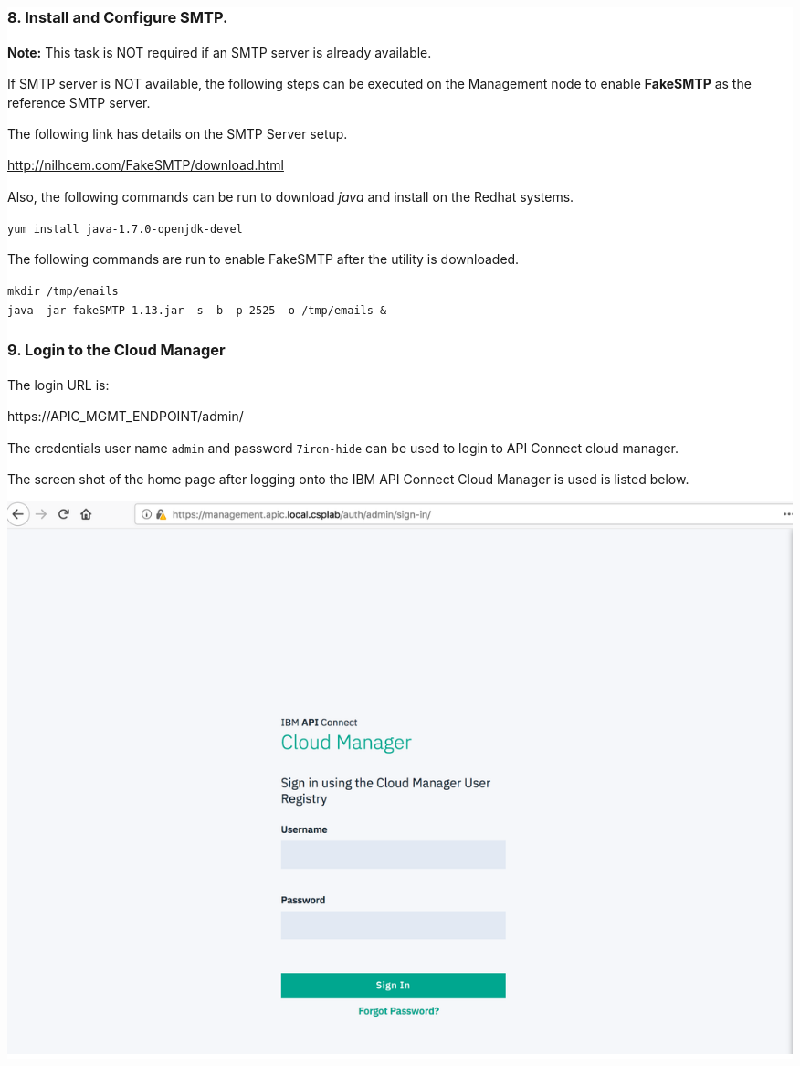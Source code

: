 
### 8. Install and Configure SMTP.

**Note:** This task is NOT required if an SMTP server is already available.

If SMTP server is NOT available, the following steps can be executed on the Management node to enable **FakeSMTP** as the reference SMTP server.

The following link has details on the SMTP Server setup.

http://nilhcem.com/FakeSMTP/download.html

Also, the following commands can be run to download *java* and install on the Redhat systems.

~~~
yum install java-1.7.0-openjdk-devel
~~~

The following commands are run to enable FakeSMTP after the utility is downloaded.

~~~
mkdir /tmp/emails
java -jar fakeSMTP-1.13.jar -s -b -p 2525 -o /tmp/emails &
~~~


### 9. Login to the Cloud Manager

The login URL is:

https://APIC_MGMT_ENDPOINT/admin/

The credentials user name `admin` and password `7iron-hide` can be used to login to API Connect cloud manager.

The screen shot of the home page after logging onto the IBM API Connect Cloud Manager is used is listed below.

![](./images/cloudmanager_login.png)
